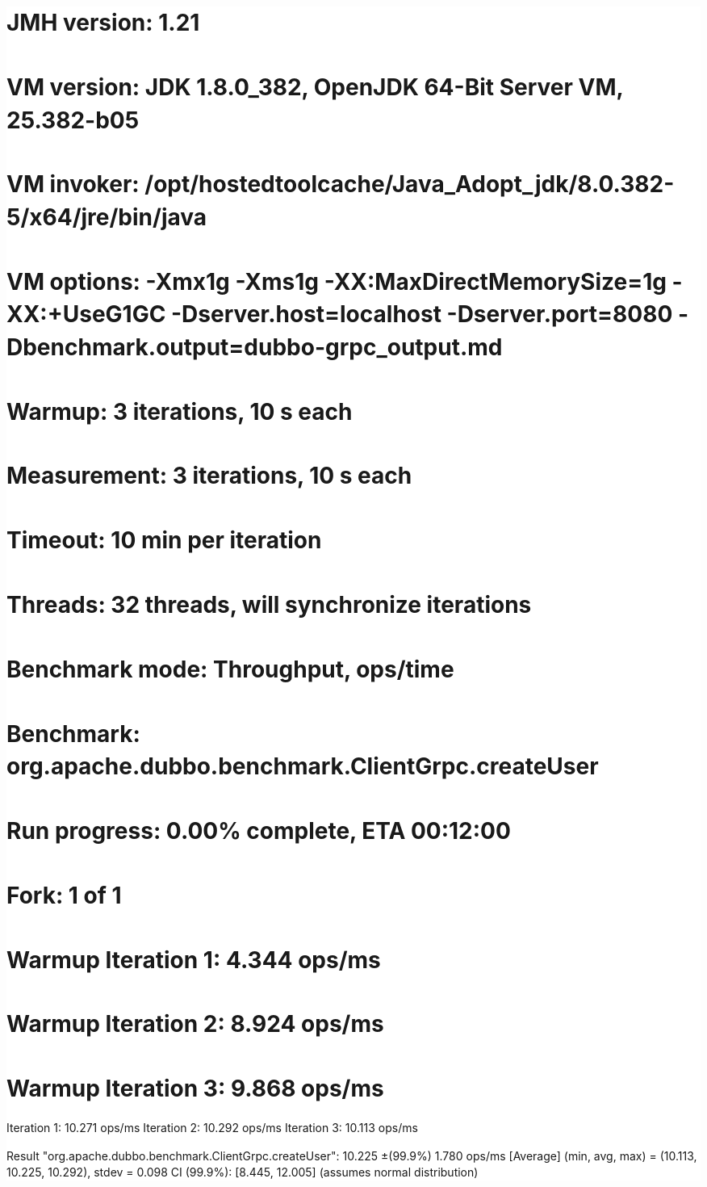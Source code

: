 # JMH version: 1.21
# VM version: JDK 1.8.0_382, OpenJDK 64-Bit Server VM, 25.382-b05
# VM invoker: /opt/hostedtoolcache/Java_Adopt_jdk/8.0.382-5/x64/jre/bin/java
# VM options: -Xmx1g -Xms1g -XX:MaxDirectMemorySize=1g -XX:+UseG1GC -Dserver.host=localhost -Dserver.port=8080 -Dbenchmark.output=dubbo-grpc_output.md
# Warmup: 3 iterations, 10 s each
# Measurement: 3 iterations, 10 s each
# Timeout: 10 min per iteration
# Threads: 32 threads, will synchronize iterations
# Benchmark mode: Throughput, ops/time
# Benchmark: org.apache.dubbo.benchmark.ClientGrpc.createUser

# Run progress: 0.00% complete, ETA 00:12:00
# Fork: 1 of 1
# Warmup Iteration   1: 4.344 ops/ms
# Warmup Iteration   2: 8.924 ops/ms
# Warmup Iteration   3: 9.868 ops/ms
Iteration   1: 10.271 ops/ms
Iteration   2: 10.292 ops/ms
Iteration   3: 10.113 ops/ms


Result "org.apache.dubbo.benchmark.ClientGrpc.createUser":
  10.225 ±(99.9%) 1.780 ops/ms [Average]
  (min, avg, max) = (10.113, 10.225, 10.292), stdev = 0.098
  CI (99.9%): [8.445, 12.005] (assumes normal distribution)
